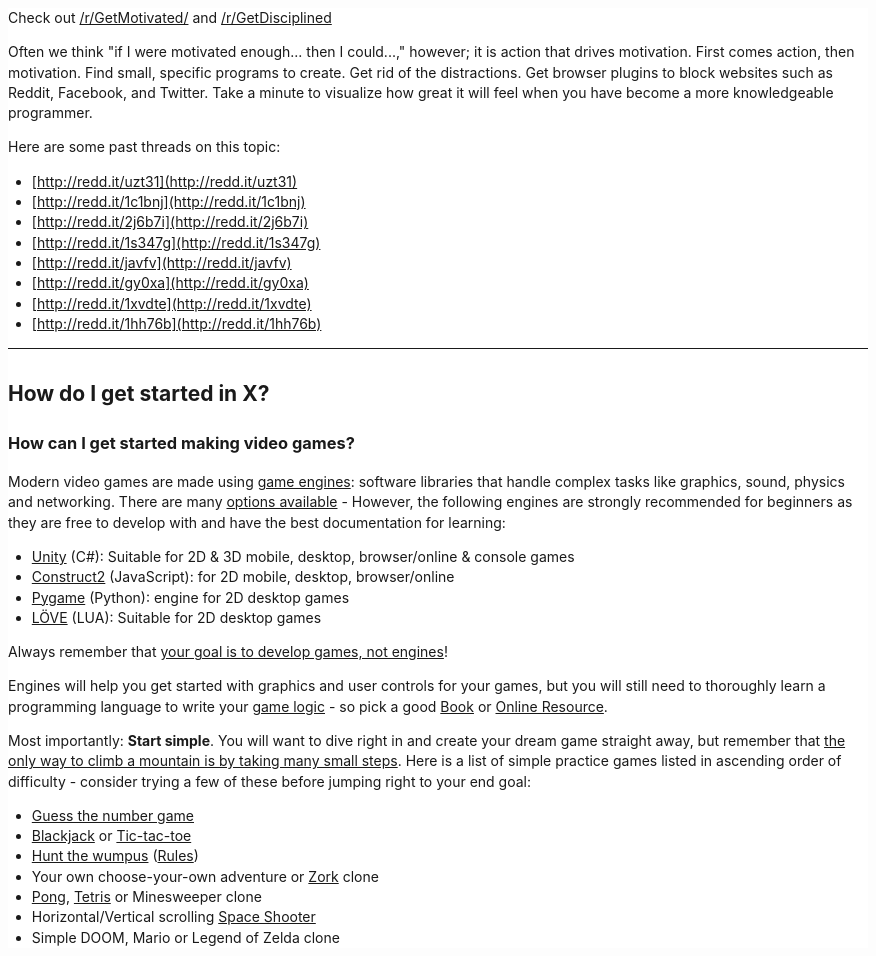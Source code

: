 Check out [/r/GetMotivated/](https://www.reddit.com/r/GetMotivated/) and [/r/GetDisciplined](https://www.reddit.com/r/GetDisciplined)

Often we think "if I were motivated enough... then I could...," however; it is action that drives motivation. First comes action, then motivation. Find small, specific programs to create. Get rid of the distractions. Get browser plugins to block websites such as Reddit, Facebook, and Twitter. Take a minute to visualize how great it will feel when you have become a more knowledgeable programmer.

Here are some past threads on this topic:

- [http://redd.it/uzt31](http://redd.it/uzt31)
- [http://redd.it/1c1bnj](http://redd.it/1c1bnj)
- [http://redd.it/2j6b7i](http://redd.it/2j6b7i)
- [http://redd.it/1s347g](http://redd.it/1s347g)
- [http://redd.it/javfv](http://redd.it/javfv)
- [http://redd.it/gy0xa](http://redd.it/gy0xa)
- [http://redd.it/1xvdte](http://redd.it/1xvdte)
- [http://redd.it/1hh76b](http://redd.it/1hh76b)

---

## How do I get started in X?

### How can I get started making video games?

Modern video games are made using [game engines](https://en.wikipedia.org/wiki/Game_engine): software libraries that handle complex tasks like graphics, sound, physics and networking. There are many [options available](https://www.reddit.com/r/gamedev/wiki/engine_faq) - However, the following engines are strongly recommended for beginners as they are free to develop with and have the best documentation for learning:

- [Unity](https://unity3d.com/learn/tutorials) (C#): Suitable for 2D & 3D mobile, desktop, browser/online & console games
- [Construct2](https://www.scirra.com/tutorials/37/beginners-guide-to-construct-2) (JavaScript): for 2D mobile, desktop, browser/online
- [Pygame](http://inventwithpython.com/pygame/chapters) (Python): engine for 2D desktop games
- [LÖVE](https://love2d.org/wiki/Category:Tutorials) (LUA): Suitable for 2D desktop games

Always remember that [your goal is to develop games, not engines](https://en.wikipedia.org/wiki/Reinventing_the_wheel)!

Engines will help you get started with graphics and user controls for your games, but you will still need to thoroughly learn a programming language to write your [game logic](https://unity3d.com/learn/tutorials/topics/scripting) - so pick a good [Book](https://www.reddit.com/r/learnprogramming/wiki/books) or [Online Resource](https://www.reddit.com/r/learnprogramming/wiki/online).

Most importantly: **Start simple**. You will want to dive right in and create your dream game straight away, but remember that [the only way to climb a mountain is by taking many small steps](https://www.reddit.com/r/gamedev/comments/stg2o/how_i_went_from_knowing_nothing_about_programming/). Here is a list of simple practice games listed in ascending order of difficulty - consider trying a few of these before jumping right to your end goal:

- [Guess the number game](http://www.funbrain.com/cgi-bin/gn.cgi?A1=s&A2=100&A3=1)
- [Blackjack](https://en.wikipedia.org/wiki/Blackjack) or [Tic-tac-toe](https://en.wikipedia.org/wiki/Tic-tac-toe)
- [Hunt the wumpus](http://www.ifiction.org/games/playz.php?cat=&game=249&mode=html) ([Rules](https://en.wikipedia.org/wiki/Hunt_the_Wumpus))
- Your own choose-your-own adventure or [Zork](https://en.wikipedia.org/wiki/Zork) clone
- [Pong](http://noobtuts.com/unity/2d-pong-game), [Tetris](http://gamedevelopment.tutsplus.com/series/implementing-tetris--gamedev-12717) or Minesweeper clone
- Horizontal/Vertical scrolling [Space Shooter](https://unity3d.com/learn/tutorials/projects/space-shooter-tutorial)
- Simple DOOM, Mario or Legend of Zelda clone
